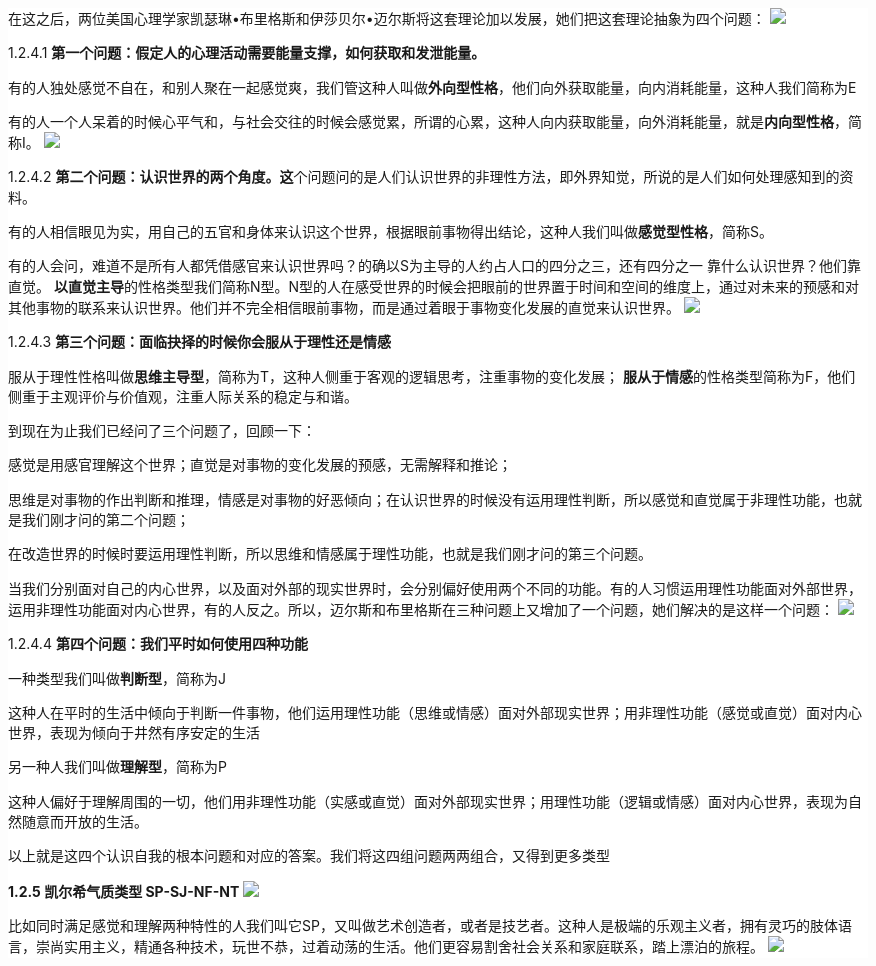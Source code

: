 在这之后，两位美国心理学家凯瑟琳•布里格斯和伊莎贝尔•迈尔斯将这套理论加以发展，她们把这套理论抽象为四个问题：
<img src="http://i1281.photobucket.com/albums/a515/ganeid/P1/2013-07-18_191048_zpsf1e066c2.jpg" referrerpolicy="no-referrer">

1.2.4.1
<strong>第一个问题：假定人的心理活动需要能量支撑，如何获取和发泄能量。</strong>

有的人独处感觉不自在，和别人聚在一起感觉爽，我们管这种人叫做<strong>外向型性格</strong>，他们向外获取能量，向内消耗能量，这种人我们简称为E

有的人一个人呆着的时候心平气和，与社会交往的时候会感觉累，所谓的心累，这种人向内获取能量，向外消耗能量，就是<strong>内向型性格</strong>，简称I。
<img src="http://i1281.photobucket.com/albums/a515/ganeid/P1/2013-07-18_190930_zpscedbd4ea.jpg" referrerpolicy="no-referrer">

1.2.4.2
<strong>第二个问题：认识世界的两个角度。这</strong>个问题问的是人们认识世界的非理性方法，即外界知觉，所说的是人们如何处理感知到的资料。

有的人相信眼见为实，用自己的五官和身体来认识这个世界，根据眼前事物得出结论，这种人我们叫做<strong>感觉型性格</strong>，简称S。

有的人会问，难道不是所有人都凭借感官来认识世界吗？的确以S为主导的人约占人口的四分之三，还有四分之一 靠什么认识世界？他们靠直觉。
<strong>以直觉主导</strong>的性格类型我们简称N型。N型的人在感受世界的时候会把眼前的世界置于时间和空间的维度上，通过对未来的预感和对其他事物的联系来认识世界。他们并不完全相信眼前事物，而是通过着眼于事物变化发展的直觉来认识世界。
<img src="http://i1281.photobucket.com/albums/a515/ganeid/P1/2013-07-18_191109_zps6babc80d.jpg" referrerpolicy="no-referrer">

1.2.4.3
<strong>第三个问题：面临抉择的时候你会服从于理性还是情感</strong>

服从于理性性格叫做<strong>思维主导型</strong>，简称为T，这种人侧重于客观的逻辑思考，注重事物的变化发展；
<strong>服从于情感</strong>的性格类型简称为F，他们侧重于主观评价与价值观，注重人际关系的稳定与和谐。


到现在为止我们已经问了三个问题了，回顾一下：

感觉是用感官理解这个世界；直觉是对事物的变化发展的预感，无需解释和推论；

思维是对事物的作出判断和推理，情感是对事物的好恶倾向；在认识世界的时候没有运用理性判断，所以感觉和直觉属于非理性功能，也就是我们刚才问的第二个问题；

在改造世界的时候时要运用理性判断，所以思维和情感属于理性功能，也就是我们刚才问的第三个问题。


当我们分别面对自己的内心世界，以及面对外部的现实世界时，会分别偏好使用两个不同的功能。有的人习惯运用理性功能面对外部世界，运用非理性功能面对内心世界，有的人反之。所以，迈尔斯和布里格斯在三种问题上又增加了一个问题，她们解决的是这样一个问题：
<img src="http://i1281.photobucket.com/albums/a515/ganeid/P1/2013-07-18_191119_zpsbf16903f.jpg" referrerpolicy="no-referrer">

1.2.4.4
<strong>第四个问题：我们平时如何使用四种功能</strong>

一种类型我们叫做<strong>判断型</strong>，简称为J

这种人在平时的生活中倾向于判断一件事物，他们运用理性功能（思维或情感）面对外部现实世界；用非理性功能（感觉或直觉）面对内心世界，表现为倾向于井然有序安定的生活

另一种人我们叫做<strong>理解型</strong>，简称为P

这种人偏好于理解周围的一切，他们用非理性功能（实感或直觉）面对外部现实世界；用理性功能（逻辑或情感）面对内心世界，表现为自然随意而开放的生活。


以上就是这四个认识自我的根本问题和对应的答案。我们将这四组问题两两组合，又得到更多类型

<strong>1.2.5 凯尔希气质类型 SP-SJ-NF-NT</strong>
<img src="http://i1281.photobucket.com/albums/a515/ganeid/P1/5E7B706F724748_zps52fecc7c.jpg" referrerpolicy="no-referrer">

 比如同时满足感觉和理解两种特性的人我们叫它SP，又叫做艺术创造者，或者是技艺者。这种人是极端的乐观主义者，拥有灵巧的肢体语言，崇尚实用主义，精通各种技术，玩世不恭，过着动荡的生活。他们更容易割舍社会关系和家庭联系，踏上漂泊的旅程。
<img src="http://i1281.photobucket.com/albums/a515/ganeid/P1/5E7B706F724750_zps5e1e27ca.jpg" referrerpolicy="no-referrer">
